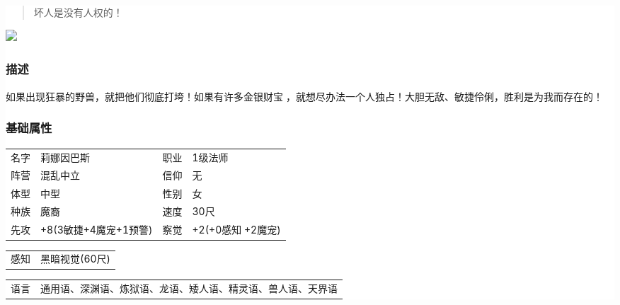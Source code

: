> 坏人是没有人权的！

![](../../res/avatar/lina.jpg)

### 描述

如果出现狂暴的野兽，就把他们彻底打垮！如果有许多金银财宝 ，就想尽办法一个人独占！大胆无敌、敏捷伶俐，胜利是为我而存在的！

### 基础属性

<table>
  <tr>
      <td>名字</td>
      <td>莉娜因巴斯</td>
      <td>职业</td>
      <td>1级法师</td>
  </tr>
  <tr>
      <td>阵营</td>
      <td>混乱中立</td>
      <td>信仰</td>
      <td>无</td>
  </tr>
  <tr>
      <td>体型</td>
      <td>中型</td>
      <td>性别</td>
      <td>女</td>
  </tr>
  <tr>
      <td>种族</td>
      <td>魔裔</td>
      <td>速度</td>
      <td>30尺</td>
  </tr>
  <tr>
      <td>先攻</td>
      <td>+8(3敏捷+4魔宠+1预警)</td>
      <td>察觉</td>
      <td>+2(+0感知 +2魔宠)</td>
  </tr>
</table>
<table>
  <tr>
      <td>感知</td>
      <td>黑暗视觉(60尺)</td>
  </tr>
</table>
<table>
    <tr>
        <td>语言</td>
        <td>通用语、深渊语、炼狱语、龙语、矮人语、精灵语、兽人语、天界语</td>
    </tr>
</table>
